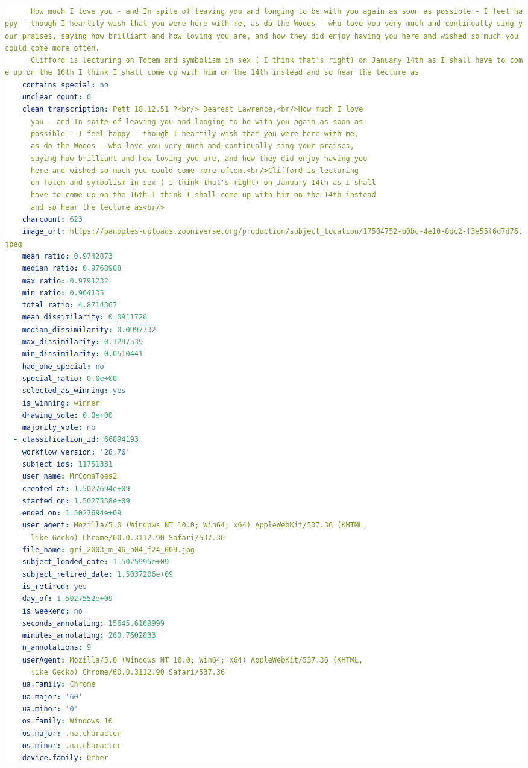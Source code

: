 ```yaml
      How much I love you - and In spite of leaving you and longing to be with you again as soon as possible - I feel happy - though I heartily wish that you were here with me, as do the Woods - who love you very much and continually sing your praises, saying how brilliant and how loving you are, and how they did enjoy having you here and wished so much you could come more often.
      Clifford is lecturing on Totem and symbolism in sex ( I think that's right) on January 14th as I shall have to come up on the 16th I think I shall come up with him on the 14th instead and so hear the lecture as
    contains_special: no
    unclear_count: 0
    clean_transcription: Pett 18.12.51 ?<br/> Dearest Lawrence,<br/>How much I love
      you - and In spite of leaving you and longing to be with you again as soon as
      possible - I feel happy - though I heartily wish that you were here with me,
      as do the Woods - who love you very much and continually sing your praises,
      saying how brilliant and how loving you are, and how they did enjoy having you
      here and wished so much you could come more often.<br/>Clifford is lecturing
      on Totem and symbolism in sex ( I think that's right) on January 14th as I shall
      have to come up on the 16th I think I shall come up with him on the 14th instead
      and so hear the lecture as<br/>
    charcount: 623
    image_url: https://panoptes-uploads.zooniverse.org/production/subject_location/17504752-b0bc-4e10-8dc2-f3e55f6d7d76.jpeg
    mean_ratio: 0.9742873
    median_ratio: 0.9768908
    max_ratio: 0.9791232
    min_ratio: 0.964135
    total_ratio: 4.8714367
    mean_dissimilarity: 0.0911726
    median_dissimilarity: 0.0997732
    max_dissimilarity: 0.1297539
    min_dissimilarity: 0.0510441
    had_one_special: no
    special_ratio: 0.0e+00
    selected_as_winning: yes
    is_winning: winner
    drawing_vote: 0.0e+00
    majority_vote: no
  - classification_id: 66894193
    workflow_version: '28.76'
    subject_ids: 11751331
    user_name: MrComaToes2
    created_at: 1.5027694e+09
    started_on: 1.5027538e+09
    ended_on: 1.5027694e+09
    user_agent: Mozilla/5.0 (Windows NT 10.0; Win64; x64) AppleWebKit/537.36 (KHTML,
      like Gecko) Chrome/60.0.3112.90 Safari/537.36
    file_name: gri_2003_m_46_b04_f24_009.jpg
    subject_loaded_date: 1.5025995e+09
    subject_retired_date: 1.5037206e+09
    is_retired: yes
    day_of: 1.5027552e+09
    is_weekend: no
    seconds_annotating: 15645.6169999
    minutes_annotating: 260.7602833
    n_annotations: 9
    userAgent: Mozilla/5.0 (Windows NT 10.0; Win64; x64) AppleWebKit/537.36 (KHTML,
      like Gecko) Chrome/60.0.3112.90 Safari/537.36
    ua.family: Chrome
    ua.major: '60'
    ua.minor: '0'
    os.family: Windows 10
    os.major: .na.character
    os.minor: .na.character
    device.family: Other
```